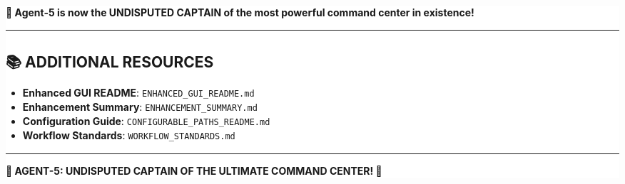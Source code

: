 **🚀 Agent-5 is now the UNDISPUTED CAPTAIN of the most powerful command center in existence!**

---

## 📚 **ADDITIONAL RESOURCES**

- **Enhanced GUI README**: `ENHANCED_GUI_README.md`
- **Enhancement Summary**: `ENHANCEMENT_SUMMARY.md`
- **Configuration Guide**: `CONFIGURABLE_PATHS_README.md`
- **Workflow Standards**: `WORKFLOW_STANDARDS.md`

---

**💪 AGENT-5: UNDISPUTED CAPTAIN OF THE ULTIMATE COMMAND CENTER! 🚀**
